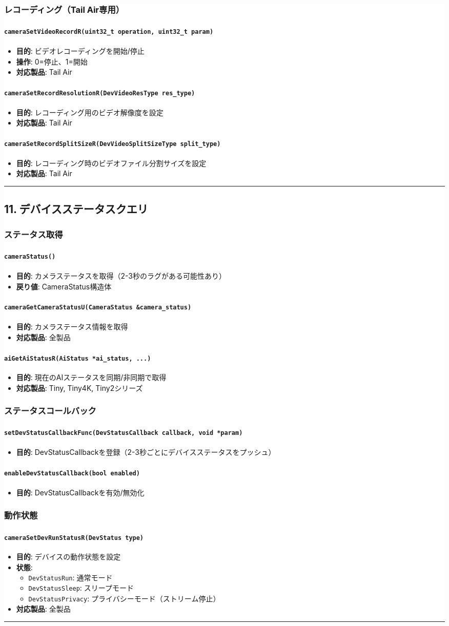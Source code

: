 ### レコーディング（Tail Air専用）

#### `cameraSetVideoRecordR(uint32_t operation, uint32_t param)`
- **目的**: ビデオレコーディングを開始/停止
- **操作**: 0=停止、1=開始
- **対応製品**: Tail Air

#### `cameraSetRecordResolutionR(DevVideoResType res_type)`
- **目的**: レコーディング用のビデオ解像度を設定
- **対応製品**: Tail Air

#### `cameraSetRecordSplitSizeR(DevVideoSplitSizeType split_type)`
- **目的**: レコーディング時のビデオファイル分割サイズを設定
- **対応製品**: Tail Air

---

## 11. デバイスステータスクエリ

### ステータス取得

#### `cameraStatus()`
- **目的**: カメラステータスを取得（2-3秒のラグがある可能性あり）
- **戻り値**: CameraStatus構造体

#### `cameraGetCameraStatusU(CameraStatus &camera_status)`
- **目的**: カメラステータス情報を取得
- **対応製品**: 全製品

#### `aiGetAiStatusR(AiStatus *ai_status, ...)`
- **目的**: 現在のAIステータスを同期/非同期で取得
- **対応製品**: Tiny, Tiny4K, Tiny2シリーズ

### ステータスコールバック

#### `setDevStatusCallbackFunc(DevStatusCallback callback, void *param)`
- **目的**: DevStatusCallbackを登録（2-3秒ごとにデバイスステータスをプッシュ）

#### `enableDevStatusCallback(bool enabled)`
- **目的**: DevStatusCallbackを有効/無効化

### 動作状態

#### `cameraSetDevRunStatusR(DevStatus type)`
- **目的**: デバイスの動作状態を設定
- **状態**:
  - `DevStatusRun`: 通常モード
  - `DevStatusSleep`: スリープモード
  - `DevStatusPrivacy`: プライバシーモード（ストリーム停止）
- **対応製品**: 全製品

---